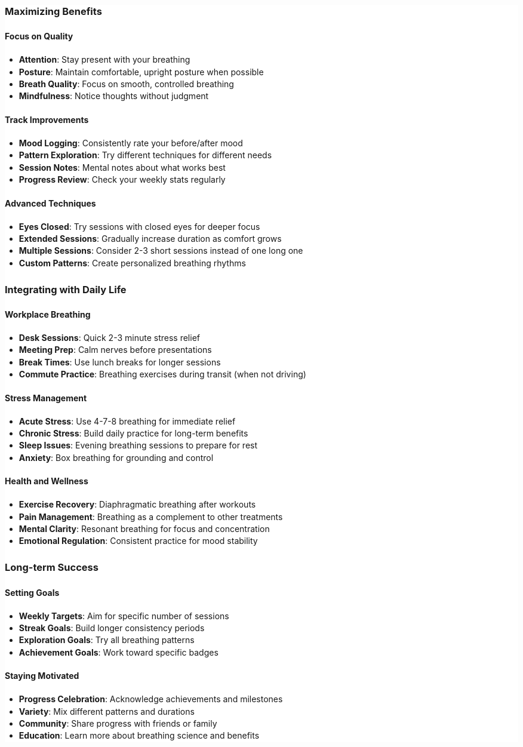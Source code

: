 ### Maximizing Benefits

#### Focus on Quality
- **Attention**: Stay present with your breathing
- **Posture**: Maintain comfortable, upright posture when possible
- **Breath Quality**: Focus on smooth, controlled breathing
- **Mindfulness**: Notice thoughts without judgment

#### Track Improvements
- **Mood Logging**: Consistently rate your before/after mood
- **Pattern Exploration**: Try different techniques for different needs
- **Session Notes**: Mental notes about what works best
- **Progress Review**: Check your weekly stats regularly

#### Advanced Techniques
- **Eyes Closed**: Try sessions with closed eyes for deeper focus
- **Extended Sessions**: Gradually increase duration as comfort grows
- **Multiple Sessions**: Consider 2-3 short sessions instead of one long one
- **Custom Patterns**: Create personalized breathing rhythms

### Integrating with Daily Life

#### Workplace Breathing
- **Desk Sessions**: Quick 2-3 minute stress relief
- **Meeting Prep**: Calm nerves before presentations
- **Break Times**: Use lunch breaks for longer sessions
- **Commute Practice**: Breathing exercises during transit (when not driving)

#### Stress Management
- **Acute Stress**: Use 4-7-8 breathing for immediate relief
- **Chronic Stress**: Build daily practice for long-term benefits
- **Sleep Issues**: Evening breathing sessions to prepare for rest
- **Anxiety**: Box breathing for grounding and control

#### Health and Wellness
- **Exercise Recovery**: Diaphragmatic breathing after workouts
- **Pain Management**: Breathing as a complement to other treatments
- **Mental Clarity**: Resonant breathing for focus and concentration
- **Emotional Regulation**: Consistent practice for mood stability

### Long-term Success

#### Setting Goals
- **Weekly Targets**: Aim for specific number of sessions
- **Streak Goals**: Build longer consistency periods
- **Exploration Goals**: Try all breathing patterns
- **Achievement Goals**: Work toward specific badges

#### Staying Motivated
- **Progress Celebration**: Acknowledge achievements and milestones
- **Variety**: Mix different patterns and durations
- **Community**: Share progress with friends or family
- **Education**: Learn more about breathing science and benefits
